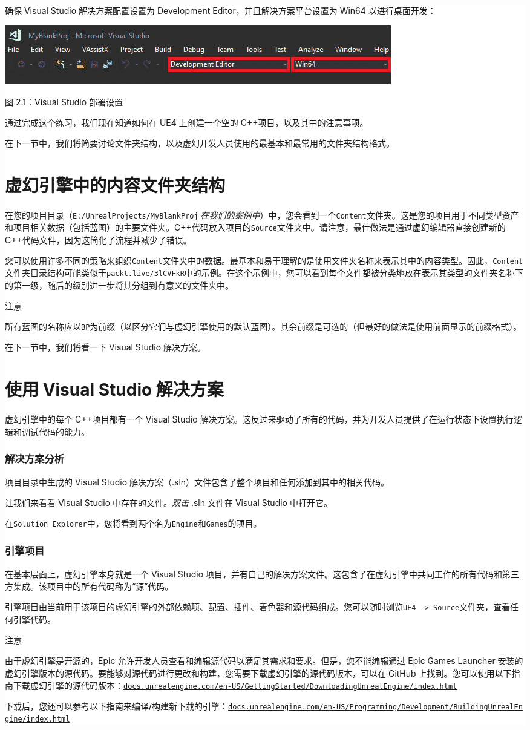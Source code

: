 确保 Visual Studio 解决方案配置设置为 Development Editor，并且解决方案平台设置为 Win64 以进行桌面开发：

![图 2.1：Visual Studio 部署设置](img/B16183_02_01.jpg)

图 2.1：Visual Studio 部署设置

通过完成这个练习，我们现在知道如何在 UE4 上创建一个空的 C++项目，以及其中的注意事项。

在下一节中，我们将简要讨论文件夹结构，以及虚幻开发人员使用的最基本和最常用的文件夹结构格式。

# 虚幻引擎中的内容文件夹结构

在您的项目目录（`E:/UnrealProjects/MyBlankProj` *在我们的案例中*）中，您会看到一个`Content`文件夹。这是您的项目用于不同类型资产和项目相关数据（包括蓝图）的主要文件夹。C++代码放入项目的`Source`文件夹中。请注意，最佳做法是通过虚幻编辑器直接创建新的 C++代码文件，因为这简化了流程并减少了错误。

您可以使用许多不同的策略来组织`Content`文件夹中的数据。最基本和易于理解的是使用文件夹名称来表示其中的内容类型。因此，`Content`文件夹目录结构可能类似于[`packt.live/3lCVFkR`](https://packt.live/3lCVFkR)中的示例。在这个示例中，您可以看到每个文件都被分类地放在表示其类型的文件夹名称下的第一级，随后的级别进一步将其分组到有意义的文件夹中。

注意

所有蓝图的名称应以`BP`为前缀（以区分它们与虚幻引擎使用的默认蓝图）。其余前缀是可选的（但最好的做法是使用前面显示的前缀格式）。

在下一节中，我们将看一下 Visual Studio 解决方案。

# 使用 Visual Studio 解决方案

虚幻引擎中的每个 C++项目都有一个 Visual Studio 解决方案。这反过来驱动了所有的代码，并为开发人员提供了在运行状态下设置执行逻辑和调试代码的能力。

### 解决方案分析

项目目录中生成的 Visual Studio 解决方案（.sln）文件包含了整个项目和任何添加到其中的相关代码。

让我们来看看 Visual Studio 中存在的文件。*双击* .sln 文件在 Visual Studio 中打开它。

在`Solution Explorer`中，您将看到两个名为`Engine`和`Games`的项目。

### 引擎项目

在基本层面上，虚幻引擎本身就是一个 Visual Studio 项目，并有自己的解决方案文件。这包含了在虚幻引擎中共同工作的所有代码和第三方集成。该项目中的所有代码称为“源”代码。

引擎项目由当前用于该项目的虚幻引擎的外部依赖项、配置、插件、着色器和源代码组成。您可以随时浏览`UE4 -> Source`文件夹，查看任何引擎代码。

注意

由于虚幻引擎是开源的，Epic 允许开发人员查看和编辑源代码以满足其需求和要求。但是，您不能编辑通过 Epic Games Launcher 安装的虚幻引擎版本的源代码。要能够对源代码进行更改和构建，您需要下载虚幻引擎的源代码版本，可以在 GitHub 上找到。您可以使用以下指南下载虚幻引擎的源代码版本：[`docs.unrealengine.com/en-US/GettingStarted/DownloadingUnrealEngine/index.html`](https://docs.unrealengine.com/en-US/GettingStarted/DownloadingUnrealEngine/index.html)

下载后，您还可以参考以下指南来编译/构建新下载的引擎：[`docs.unrealengine.com/en-US/Programming/Development/BuildingUnrealEngine/index.html`](https://docs.unrealengine.com/en-US/Programming/Development/BuildingUnrealEngine/index.html)
